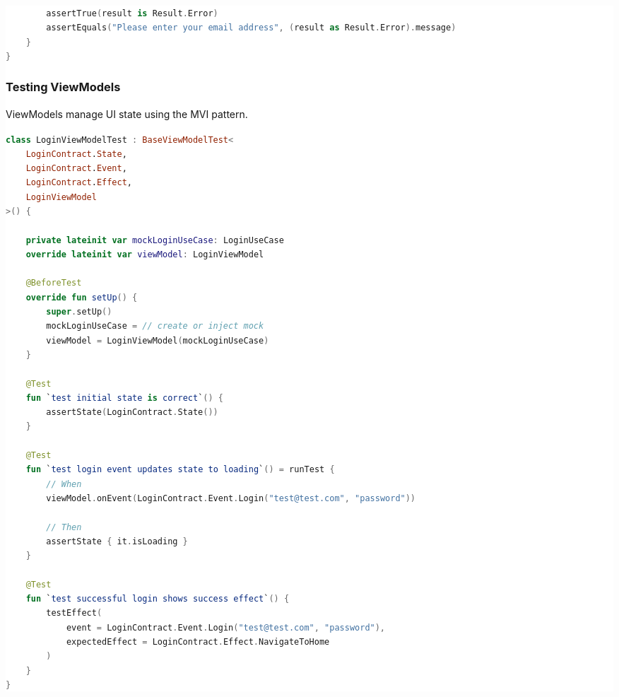 ```kotlin
        assertTrue(result is Result.Error)
        assertEquals("Please enter your email address", (result as Result.Error).message)
    }
}
```

### Testing ViewModels

ViewModels manage UI state using the MVI pattern.

```kotlin
class LoginViewModelTest : BaseViewModelTest<
    LoginContract.State,
    LoginContract.Event,
    LoginContract.Effect,
    LoginViewModel
>() {

    private lateinit var mockLoginUseCase: LoginUseCase
    override lateinit var viewModel: LoginViewModel

    @BeforeTest
    override fun setUp() {
        super.setUp()
        mockLoginUseCase = // create or inject mock
        viewModel = LoginViewModel(mockLoginUseCase)
    }

    @Test
    fun `test initial state is correct`() {
        assertState(LoginContract.State())
    }

    @Test
    fun `test login event updates state to loading`() = runTest {
        // When
        viewModel.onEvent(LoginContract.Event.Login("test@test.com", "password"))

        // Then
        assertState { it.isLoading }
    }

    @Test
    fun `test successful login shows success effect`() {
        testEffect(
            event = LoginContract.Event.Login("test@test.com", "password"),
            expectedEffect = LoginContract.Effect.NavigateToHome
        )
    }
}
```
